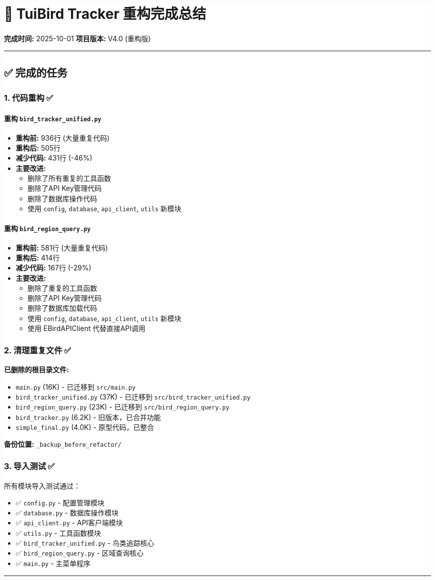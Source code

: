 # 🎉 TuiBird Tracker 重构完成总结

**完成时间:** 2025-10-01
**项目版本:** V4.0 (重构版)

---

## ✅ 完成的任务

### 1. 代码重构 ✅

#### 重构 `bird_tracker_unified.py`
- **重构前:** 936行 (大量重复代码)
- **重构后:** 505行
- **减少代码:** 431行 (-46%)
- **主要改进:**
  - 删除了所有重复的工具函数
  - 删除了API Key管理代码
  - 删除了数据库操作代码
  - 使用 `config`, `database`, `api_client`, `utils` 新模块

#### 重构 `bird_region_query.py`
- **重构前:** 581行 (大量重复代码)
- **重构后:** 414行
- **减少代码:** 167行 (-29%)
- **主要改进:**
  - 删除了重复的工具函数
  - 删除了API Key管理代码
  - 删除了数据库加载代码
  - 使用 `config`, `database`, `api_client`, `utils` 新模块
  - 使用 EBirdAPIClient 代替直接API调用

### 2. 清理重复文件 ✅

**已删除的根目录文件:**
- `main.py` (16K) - 已迁移到 `src/main.py`
- `bird_tracker_unified.py` (37K) - 已迁移到 `src/bird_tracker_unified.py`
- `bird_region_query.py` (23K) - 已迁移到 `src/bird_region_query.py`
- `bird_tracker.py` (6.2K) - 旧版本，已合并功能
- `simple_final.py` (4.0K) - 原型代码，已整合

**备份位置:** `_backup_before_refactor/`

### 3. 导入测试 ✅

所有模块导入测试通过：
- ✅ `config.py` - 配置管理模块
- ✅ `database.py` - 数据库操作模块
- ✅ `api_client.py` - API客户端模块
- ✅ `utils.py` - 工具函数模块
- ✅ `bird_tracker_unified.py` - 鸟类追踪核心
- ✅ `bird_region_query.py` - 区域查询核心
- ✅ `main.py` - 主菜单程序

---